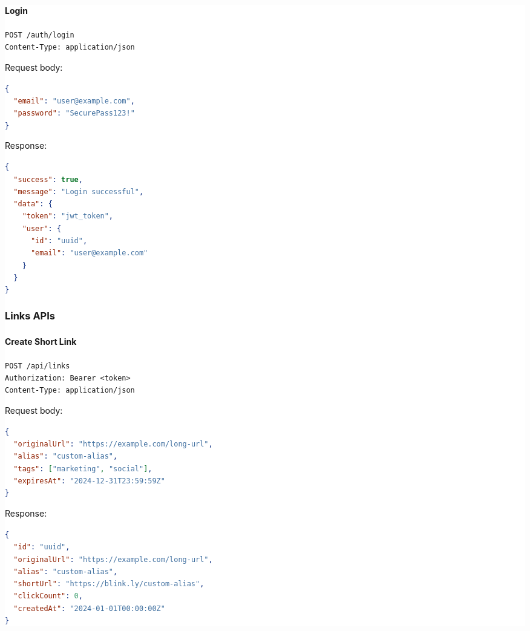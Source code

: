 #### Login
```http
POST /auth/login
Content-Type: application/json
```

Request body:
```json
{
  "email": "user@example.com",
  "password": "SecurePass123!"
}
```

Response:
```json
{
  "success": true,
  "message": "Login successful",
  "data": {
    "token": "jwt_token",
    "user": {
      "id": "uuid",
      "email": "user@example.com"
    }
  }
}
```

### Links APIs

#### Create Short Link
```http
POST /api/links
Authorization: Bearer <token>
Content-Type: application/json
```

Request body:
```json
{
  "originalUrl": "https://example.com/long-url",
  "alias": "custom-alias",
  "tags": ["marketing", "social"],
  "expiresAt": "2024-12-31T23:59:59Z"
}
```

Response:
```json
{
  "id": "uuid",
  "originalUrl": "https://example.com/long-url",
  "alias": "custom-alias",
  "shortUrl": "https://blink.ly/custom-alias",
  "clickCount": 0,
  "createdAt": "2024-01-01T00:00:00Z"
}
```
